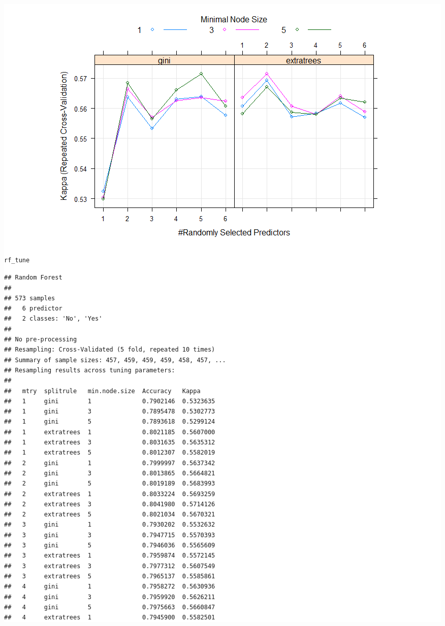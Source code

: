 <img src="homework_decision_trees_john_hios_files/figure-html/unnamed-chunk-35-1.png" style="display: block; margin: auto;" />

```r
rf_tune
```

```
## Random Forest 
## 
## 573 samples
##   6 predictor
##   2 classes: 'No', 'Yes' 
## 
## No pre-processing
## Resampling: Cross-Validated (5 fold, repeated 10 times) 
## Summary of sample sizes: 457, 459, 459, 459, 458, 457, ... 
## Resampling results across tuning parameters:
## 
##   mtry  splitrule   min.node.size  Accuracy   Kappa    
##   1     gini        1              0.7902146  0.5323635
##   1     gini        3              0.7895478  0.5302773
##   1     gini        5              0.7893618  0.5299124
##   1     extratrees  1              0.8021185  0.5607000
##   1     extratrees  3              0.8031635  0.5635312
##   1     extratrees  5              0.8012307  0.5582019
##   2     gini        1              0.7999997  0.5637342
##   2     gini        3              0.8013865  0.5664821
##   2     gini        5              0.8019189  0.5683993
##   2     extratrees  1              0.8033224  0.5693259
##   2     extratrees  3              0.8041980  0.5714126
##   2     extratrees  5              0.8021034  0.5670321
##   3     gini        1              0.7930202  0.5532632
##   3     gini        3              0.7947715  0.5570393
##   3     gini        5              0.7946036  0.5565609
##   3     extratrees  1              0.7959874  0.5572145
##   3     extratrees  3              0.7977312  0.5607549
##   3     extratrees  5              0.7965137  0.5585861
##   4     gini        1              0.7958272  0.5630936
##   4     gini        3              0.7959920  0.5626211
##   4     gini        5              0.7975663  0.5660847
##   4     extratrees  1              0.7945900  0.5582501
```